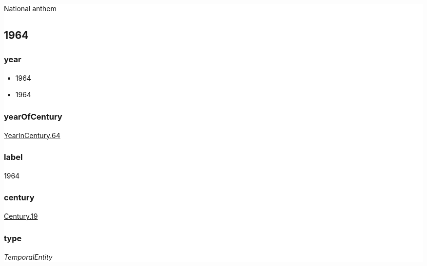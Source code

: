 
National anthem

## 1964

### year

 - 1964

 - [1964](#1964)

### yearOfCentury


[YearInCentury.64](#YearInCentury.64)

### label


1964

### century


[Century.19](#Century.19)

### type


*TemporalEntity*